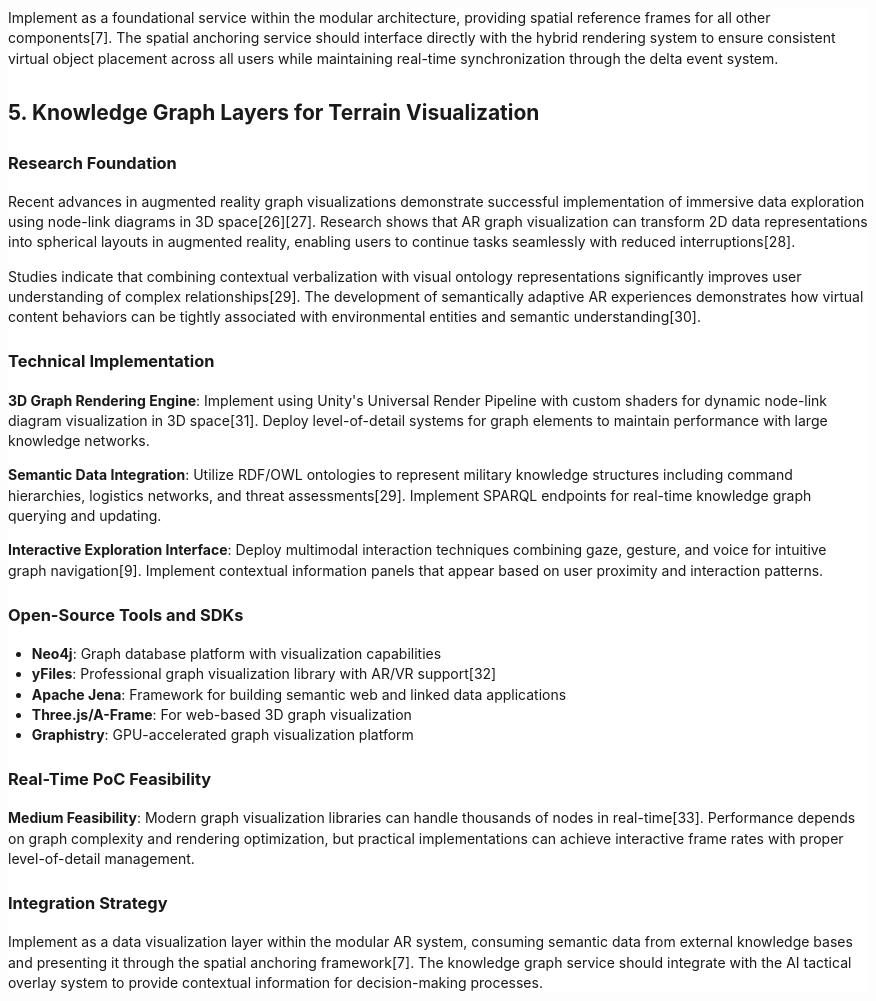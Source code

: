 Implement as a foundational service within the modular architecture, providing spatial reference frames for all other components[7]. The spatial anchoring service should interface directly with the hybrid rendering system to ensure consistent virtual object placement across all users while maintaining real-time synchronization through the delta event system.

## 5. Knowledge Graph Layers for Terrain Visualization

### Research Foundation

Recent advances in augmented reality graph visualizations demonstrate successful implementation of immersive data exploration using node-link diagrams in 3D space[26][27]. Research shows that AR graph visualization can transform 2D data representations into spherical layouts in augmented reality, enabling users to continue tasks seamlessly with reduced interruptions[28].

Studies indicate that combining contextual verbalization with visual ontology representations significantly improves user understanding of complex relationships[29]. The development of semantically adaptive AR experiences demonstrates how virtual content behaviors can be tightly associated with environmental entities and semantic understanding[30].

### Technical Implementation

**3D Graph Rendering Engine**: Implement using Unity's Universal Render Pipeline with custom shaders for dynamic node-link diagram visualization in 3D space[31]. Deploy level-of-detail systems for graph elements to maintain performance with large knowledge networks.

**Semantic Data Integration**: Utilize RDF/OWL ontologies to represent military knowledge structures including command hierarchies, logistics networks, and threat assessments[29]. Implement SPARQL endpoints for real-time knowledge graph querying and updating.

**Interactive Exploration Interface**: Deploy multimodal interaction techniques combining gaze, gesture, and voice for intuitive graph navigation[9]. Implement contextual information panels that appear based on user proximity and interaction patterns.

### Open-Source Tools and SDKs

- **Neo4j**: Graph database platform with visualization capabilities
- **yFiles**: Professional graph visualization library with AR/VR support[32]
- **Apache Jena**: Framework for building semantic web and linked data applications
- **Three.js/A-Frame**: For web-based 3D graph visualization
- **Graphistry**: GPU-accelerated graph visualization platform

### Real-Time PoC Feasibility

**Medium Feasibility**: Modern graph visualization libraries can handle thousands of nodes in real-time[33]. Performance depends on graph complexity and rendering optimization, but practical implementations can achieve interactive frame rates with proper level-of-detail management.

### Integration Strategy

Implement as a data visualization layer within the modular AR system, consuming semantic data from external knowledge bases and presenting it through the spatial anchoring framework[7]. The knowledge graph service should integrate with the AI tactical overlay system to provide contextual information for decision-making processes.
